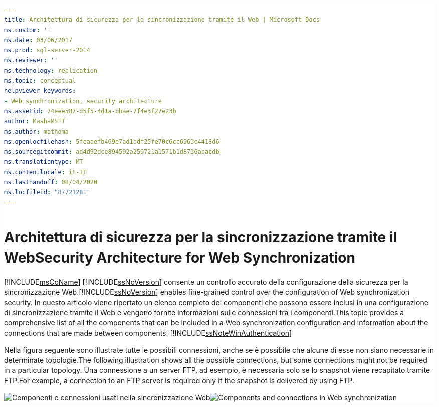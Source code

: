 ```yaml
---
title: Architettura di sicurezza per la sincronizzazione tramite il Web | Microsoft Docs
ms.custom: ''
ms.date: 03/06/2017
ms.prod: sql-server-2014
ms.reviewer: ''
ms.technology: replication
ms.topic: conceptual
helpviewer_keywords:
- Web synchronization, security architecture
ms.assetid: 74eee587-d5f5-4d1a-bbae-7f4e3f27e23b
author: MashaMSFT
ms.author: mathoma
ms.openlocfilehash: 5feaaefb469e7ad1bdf25fe70c6cc6963e4418d6
ms.sourcegitcommit: ad4d92dce894592a259721a1571b1d8736abacdb
ms.translationtype: MT
ms.contentlocale: it-IT
ms.lasthandoff: 08/04/2020
ms.locfileid: "87721281"
---
```

# <a name="security-architecture-for-web-synchronization"></a><span data-ttu-id="824f1-102">Architettura di sicurezza per la sincronizzazione tramite il Web</span><span class="sxs-lookup"><span data-stu-id="824f1-102">Security Architecture for Web Synchronization</span></span>
  [!INCLUDE[msCoName](../../../includes/msconame-md.md)] <span data-ttu-id="824f1-103">[!INCLUDE[ssNoVersion](../../../includes/ssnoversion-md.md)] consente un controllo accurato della configurazione della sicurezza per la sincronizzazione Web.</span><span class="sxs-lookup"><span data-stu-id="824f1-103">[!INCLUDE[ssNoVersion](../../../includes/ssnoversion-md.md)] enables fine-grained control over the configuration of Web synchronization security.</span></span> <span data-ttu-id="824f1-104">In questo articolo viene riportato un elenco completo dei componenti che possono essere inclusi in una configurazione di sincronizzazione tramite il Web e vengono fornite informazioni sulle connessioni tra i componenti.</span><span class="sxs-lookup"><span data-stu-id="824f1-104">This topic provides a comprehensive list of all the components that can be included in a Web synchronization configuration and information about the connections that are made between components.</span></span> [!INCLUDE[ssNoteWinAuthentication](../../../includes/ssnotewinauthentication-md.md)]  
  
 <span data-ttu-id="824f1-105">Nella figura seguente sono illustrate tutte le possibili connessioni, anche se è possibile che alcune di esse non siano necessarie in determinate topologie.</span><span class="sxs-lookup"><span data-stu-id="824f1-105">The following illustration shows all the possible connections, but some connections might not be required in a particular topology.</span></span> <span data-ttu-id="824f1-106">Una connessione a un server FTP, ad esempio, è necessaria solo se lo snapshot viene recapitato tramite FTP.</span><span class="sxs-lookup"><span data-stu-id="824f1-106">For example, a connection to an FTP server is required only if the snapshot is delivered by using FTP.</span></span>  
  
 <span data-ttu-id="824f1-107">![Componenti e connessioni usati nella sincronizzazione Web](../media/websyncarchitecture.gif "Componenti e connessioni usati nella sincronizzazione Web")</span><span class="sxs-lookup"><span data-stu-id="824f1-107">![Components and connections in Web synchronization](../media/websyncarchitecture.gif "Components and connections in Web synchronization")</span></span>  
  